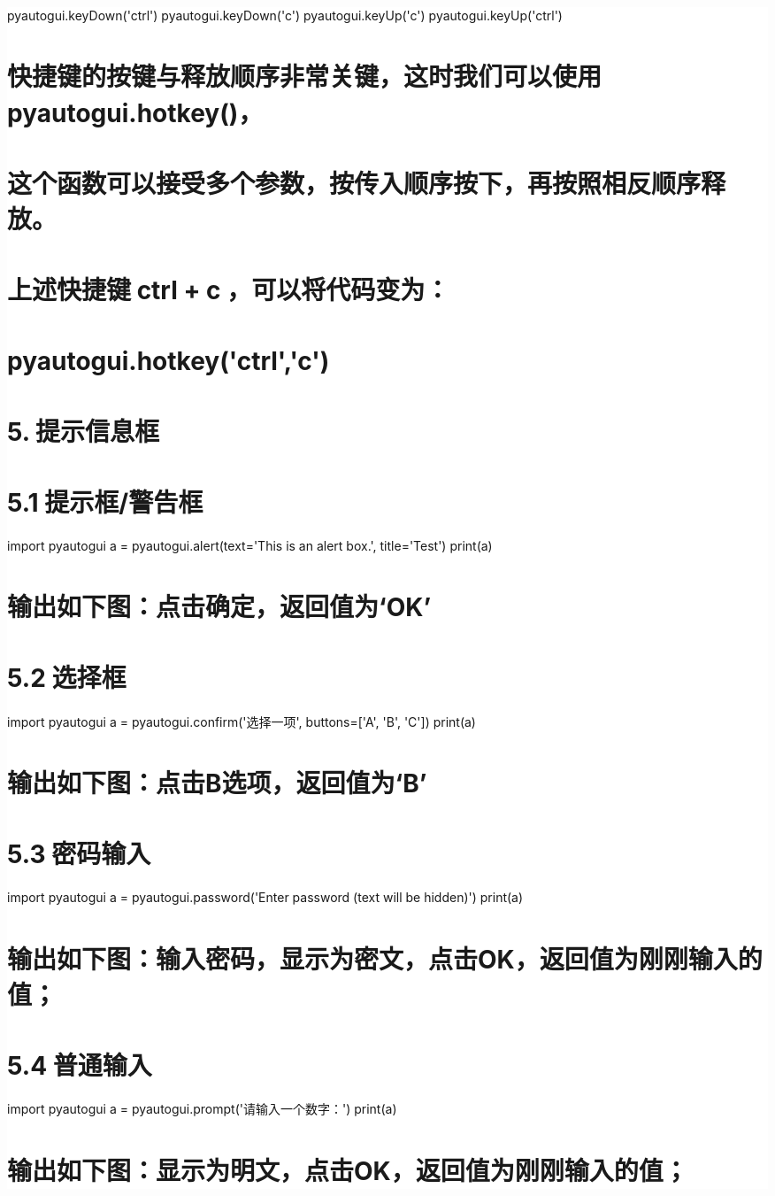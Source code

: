 pyautogui.keyDown('ctrl')
pyautogui.keyDown('c')
pyautogui.keyUp('c')
pyautogui.keyUp('ctrl')

# 快捷键的按键与释放顺序非常关键，这时我们可以使用 pyautogui.hotkey()，
# 这个函数可以接受多个参数，按传入顺序按下，再按照相反顺序释放。
# 上述快捷键 ctrl + c ，可以将代码变为：
# pyautogui.hotkey('ctrl','c')

# 5. 提示信息框
# 5.1 提示框/警告框
import pyautogui
a = pyautogui.alert(text='This is an alert box.', title='Test')
print(a)
# 输出如下图：点击确定，返回值为‘OK’


# 5.2 选择框
import pyautogui
a = pyautogui.confirm('选择一项', buttons=['A', 'B', 'C'])
print(a)
# 输出如下图：点击B选项，返回值为‘B’

# 5.3 密码输入
import pyautogui
a = pyautogui.password('Enter password (text will be hidden)')
print(a)
# 输出如下图：输入密码，显示为密文，点击OK，返回值为刚刚输入的值；


# 5.4 普通输入
import pyautogui
a = pyautogui.prompt('请输入一个数字：')
print(a)
# 输出如下图：显示为明文，点击OK，返回值为刚刚输入的值；
